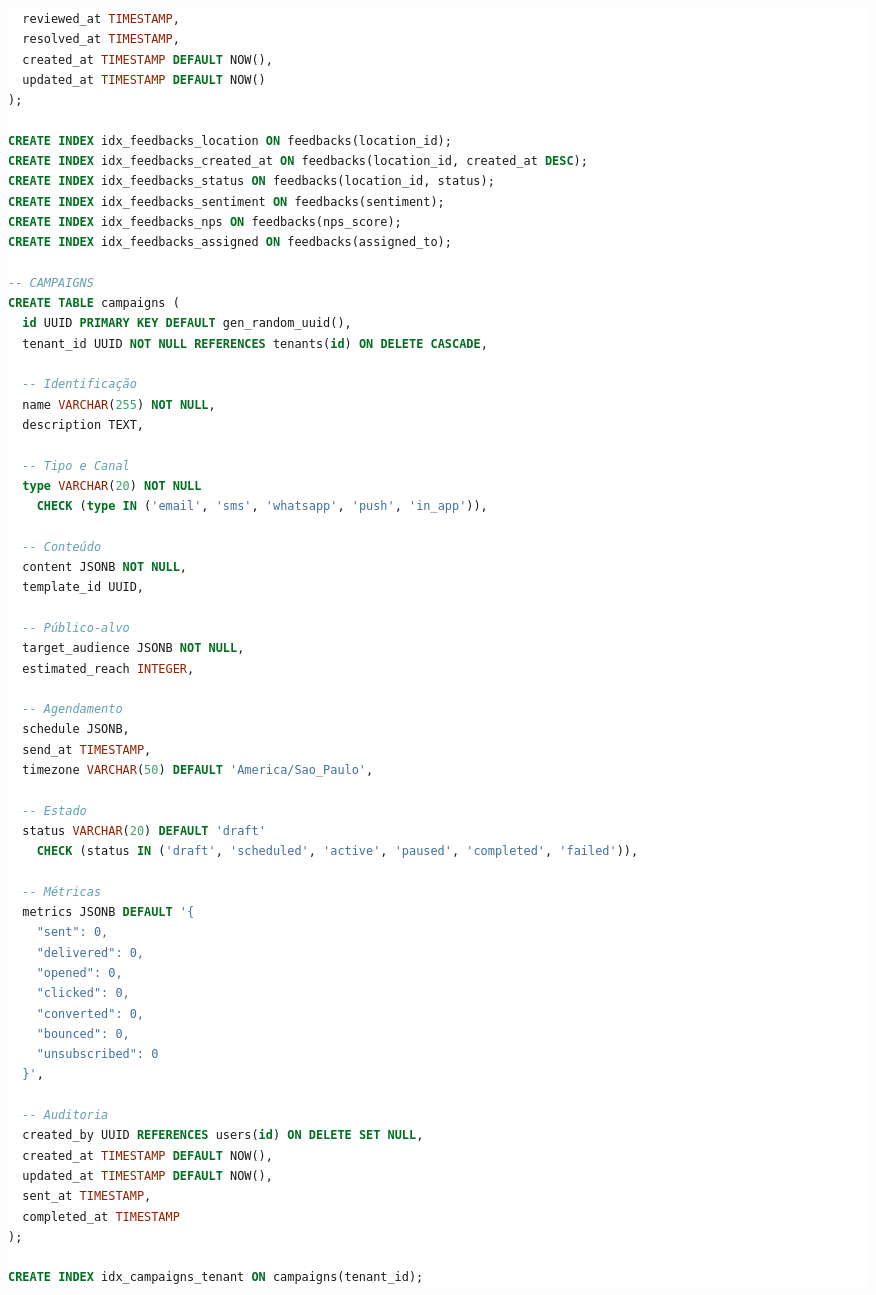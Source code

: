 ```sql
  reviewed_at TIMESTAMP,
  resolved_at TIMESTAMP,
  created_at TIMESTAMP DEFAULT NOW(),
  updated_at TIMESTAMP DEFAULT NOW()
);

CREATE INDEX idx_feedbacks_location ON feedbacks(location_id);
CREATE INDEX idx_feedbacks_created_at ON feedbacks(location_id, created_at DESC);
CREATE INDEX idx_feedbacks_status ON feedbacks(location_id, status);
CREATE INDEX idx_feedbacks_sentiment ON feedbacks(sentiment);
CREATE INDEX idx_feedbacks_nps ON feedbacks(nps_score);
CREATE INDEX idx_feedbacks_assigned ON feedbacks(assigned_to);

-- CAMPAIGNS
CREATE TABLE campaigns (
  id UUID PRIMARY KEY DEFAULT gen_random_uuid(),
  tenant_id UUID NOT NULL REFERENCES tenants(id) ON DELETE CASCADE,
  
  -- Identificação
  name VARCHAR(255) NOT NULL,
  description TEXT,
  
  -- Tipo e Canal
  type VARCHAR(20) NOT NULL 
    CHECK (type IN ('email', 'sms', 'whatsapp', 'push', 'in_app')),
  
  -- Conteúdo
  content JSONB NOT NULL,
  template_id UUID,
  
  -- Público-alvo
  target_audience JSONB NOT NULL,
  estimated_reach INTEGER,
  
  -- Agendamento
  schedule JSONB,
  send_at TIMESTAMP,
  timezone VARCHAR(50) DEFAULT 'America/Sao_Paulo',
  
  -- Estado
  status VARCHAR(20) DEFAULT 'draft'
    CHECK (status IN ('draft', 'scheduled', 'active', 'paused', 'completed', 'failed')),
  
  -- Métricas
  metrics JSONB DEFAULT '{
    "sent": 0,
    "delivered": 0,
    "opened": 0,
    "clicked": 0,
    "converted": 0,
    "bounced": 0,
    "unsubscribed": 0
  }',
  
  -- Auditoria
  created_by UUID REFERENCES users(id) ON DELETE SET NULL,
  created_at TIMESTAMP DEFAULT NOW(),
  updated_at TIMESTAMP DEFAULT NOW(),
  sent_at TIMESTAMP,
  completed_at TIMESTAMP
);

CREATE INDEX idx_campaigns_tenant ON campaigns(tenant_id);
```